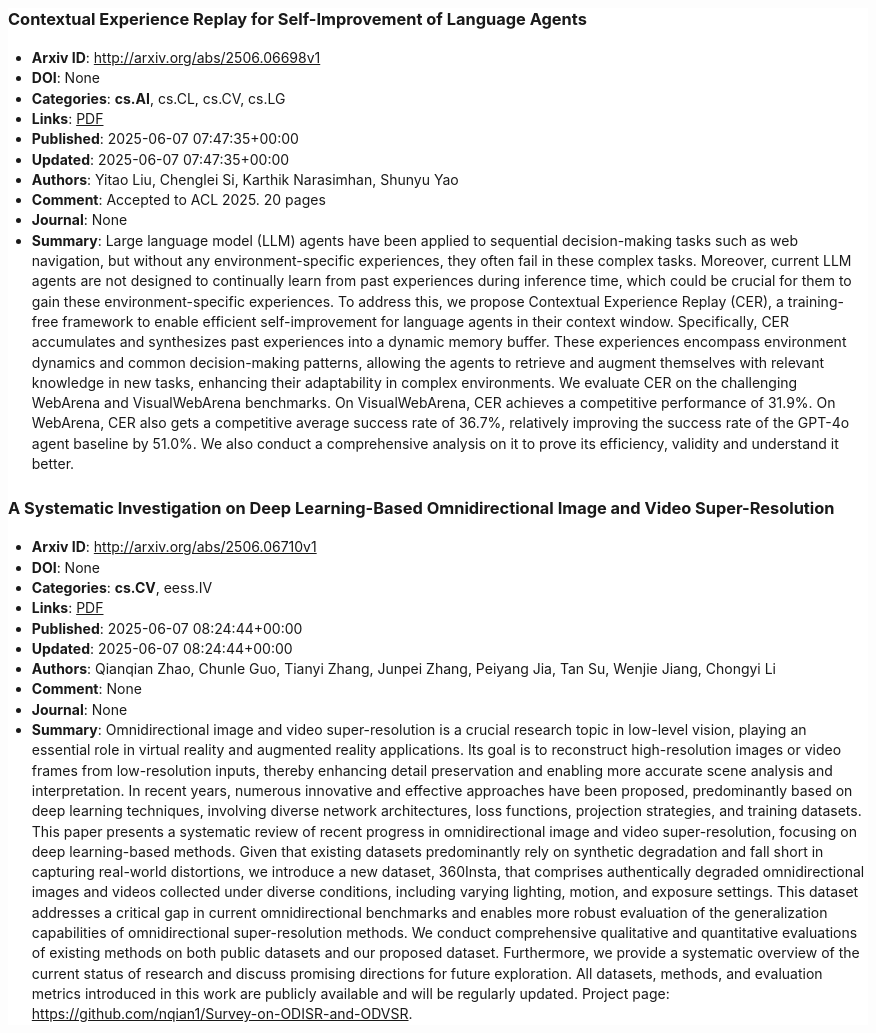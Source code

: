 

### Contextual Experience Replay for Self-Improvement of Language Agents
- **Arxiv ID**: http://arxiv.org/abs/2506.06698v1
- **DOI**: None
- **Categories**: **cs.AI**, cs.CL, cs.CV, cs.LG
- **Links**: [PDF](http://arxiv.org/pdf/2506.06698v1)
- **Published**: 2025-06-07 07:47:35+00:00
- **Updated**: 2025-06-07 07:47:35+00:00
- **Authors**: Yitao Liu, Chenglei Si, Karthik Narasimhan, Shunyu Yao
- **Comment**: Accepted to ACL 2025. 20 pages
- **Journal**: None
- **Summary**: Large language model (LLM) agents have been applied to sequential decision-making tasks such as web navigation, but without any environment-specific experiences, they often fail in these complex tasks. Moreover, current LLM agents are not designed to continually learn from past experiences during inference time, which could be crucial for them to gain these environment-specific experiences. To address this, we propose Contextual Experience Replay (CER), a training-free framework to enable efficient self-improvement for language agents in their context window. Specifically, CER accumulates and synthesizes past experiences into a dynamic memory buffer. These experiences encompass environment dynamics and common decision-making patterns, allowing the agents to retrieve and augment themselves with relevant knowledge in new tasks, enhancing their adaptability in complex environments. We evaluate CER on the challenging WebArena and VisualWebArena benchmarks. On VisualWebArena, CER achieves a competitive performance of 31.9%. On WebArena, CER also gets a competitive average success rate of 36.7%, relatively improving the success rate of the GPT-4o agent baseline by 51.0%. We also conduct a comprehensive analysis on it to prove its efficiency, validity and understand it better.



### A Systematic Investigation on Deep Learning-Based Omnidirectional Image and Video Super-Resolution
- **Arxiv ID**: http://arxiv.org/abs/2506.06710v1
- **DOI**: None
- **Categories**: **cs.CV**, eess.IV
- **Links**: [PDF](http://arxiv.org/pdf/2506.06710v1)
- **Published**: 2025-06-07 08:24:44+00:00
- **Updated**: 2025-06-07 08:24:44+00:00
- **Authors**: Qianqian Zhao, Chunle Guo, Tianyi Zhang, Junpei Zhang, Peiyang Jia, Tan Su, Wenjie Jiang, Chongyi Li
- **Comment**: None
- **Journal**: None
- **Summary**: Omnidirectional image and video super-resolution is a crucial research topic in low-level vision, playing an essential role in virtual reality and augmented reality applications. Its goal is to reconstruct high-resolution images or video frames from low-resolution inputs, thereby enhancing detail preservation and enabling more accurate scene analysis and interpretation. In recent years, numerous innovative and effective approaches have been proposed, predominantly based on deep learning techniques, involving diverse network architectures, loss functions, projection strategies, and training datasets. This paper presents a systematic review of recent progress in omnidirectional image and video super-resolution, focusing on deep learning-based methods. Given that existing datasets predominantly rely on synthetic degradation and fall short in capturing real-world distortions, we introduce a new dataset, 360Insta, that comprises authentically degraded omnidirectional images and videos collected under diverse conditions, including varying lighting, motion, and exposure settings. This dataset addresses a critical gap in current omnidirectional benchmarks and enables more robust evaluation of the generalization capabilities of omnidirectional super-resolution methods. We conduct comprehensive qualitative and quantitative evaluations of existing methods on both public datasets and our proposed dataset. Furthermore, we provide a systematic overview of the current status of research and discuss promising directions for future exploration. All datasets, methods, and evaluation metrics introduced in this work are publicly available and will be regularly updated. Project page: https://github.com/nqian1/Survey-on-ODISR-and-ODVSR.
